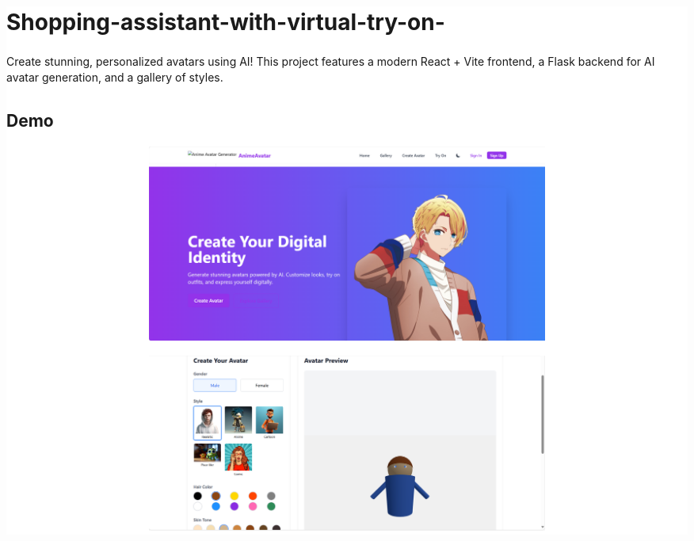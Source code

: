# Shopping-assistant-with-virtual-try-on-
Create stunning, personalized avatars using AI! This project features a modern React + Vite frontend, a Flask backend for AI avatar generation, and a gallery of styles.

## Demo
<p align="center"><img src="public/home.png" width="500"/></p>
<p align="center"><img src="public/avatar.png" width="500"/></p>